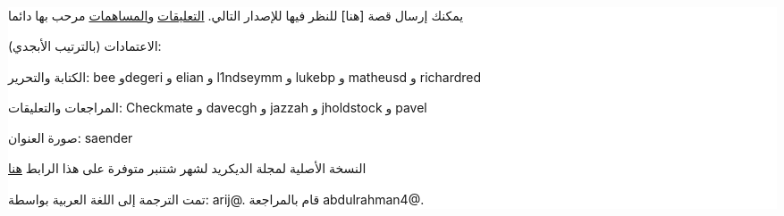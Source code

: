 يمكنك إرسال قصة [هنا] للنظر فيها للإصدار التالي. [التعليقات](https://github.com/xaur/decred-news/blob/docs/contributing.md#feedback) و[المساهمات](https://github.com/xaur/decred-news/blob/docs/contributing.md) مرحب بها دائما

الاعتمادات (بالترتيب الأبجدي):

الكتابة والتحرير: bee وdegeri و elian و l1ndseymm و lukebp و matheusd و richardred

المراجعات والتعليقات: Checkmate و davecgh و jazzah و jholdstock و pavel

صورة العنوان: saender

النسخة الأصلية لمجلة الديكريد لشهر شتنبر متوفرة على هذا الرابط [هنا](https://xaur.github.io/decred-news/journal/202009.html)

تمت الترجمة إلى اللغة العربية بواسطة: arij@. قام بالمراجعة abdulrahman4@.

</div>
